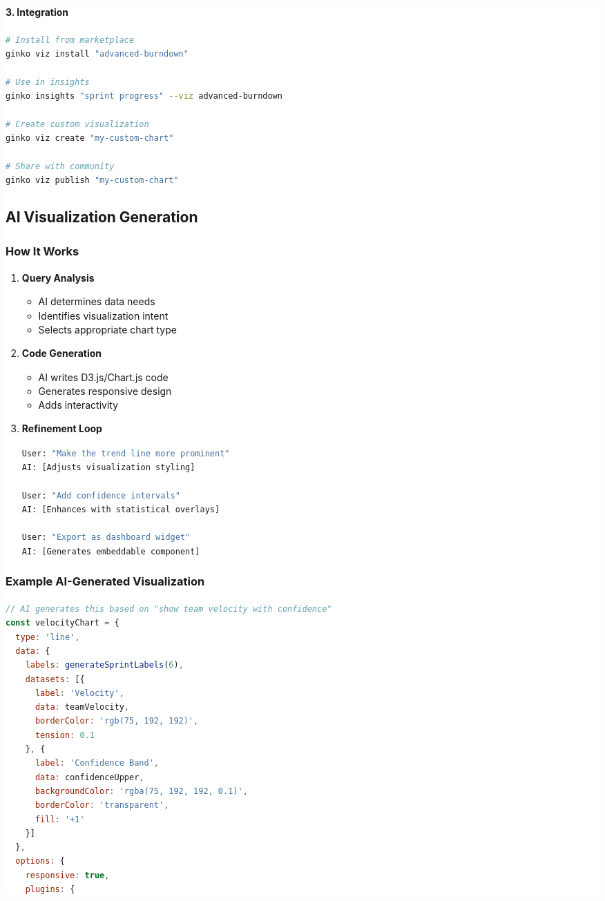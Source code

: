 #### 3. Integration
```bash
# Install from marketplace
ginko viz install "advanced-burndown"

# Use in insights
ginko insights "sprint progress" --viz advanced-burndown

# Create custom visualization
ginko viz create "my-custom-chart"

# Share with community
ginko viz publish "my-custom-chart"
```

## AI Visualization Generation

### How It Works

1. **Query Analysis**
   - AI determines data needs
   - Identifies visualization intent
   - Selects appropriate chart type

2. **Code Generation**
   - AI writes D3.js/Chart.js code
   - Generates responsive design
   - Adds interactivity

3. **Refinement Loop**
   ```bash
   User: "Make the trend line more prominent"
   AI: [Adjusts visualization styling]
   
   User: "Add confidence intervals"
   AI: [Enhances with statistical overlays]
   
   User: "Export as dashboard widget"
   AI: [Generates embeddable component]
   ```

### Example AI-Generated Visualization

```javascript
// AI generates this based on "show team velocity with confidence"
const velocityChart = {
  type: 'line',
  data: {
    labels: generateSprintLabels(6),
    datasets: [{
      label: 'Velocity',
      data: teamVelocity,
      borderColor: 'rgb(75, 192, 192)',
      tension: 0.1
    }, {
      label: 'Confidence Band',
      data: confidenceUpper,
      backgroundColor: 'rgba(75, 192, 192, 0.1)',
      borderColor: 'transparent',
      fill: '+1'
    }]
  },
  options: {
    responsive: true,
    plugins: {
```
